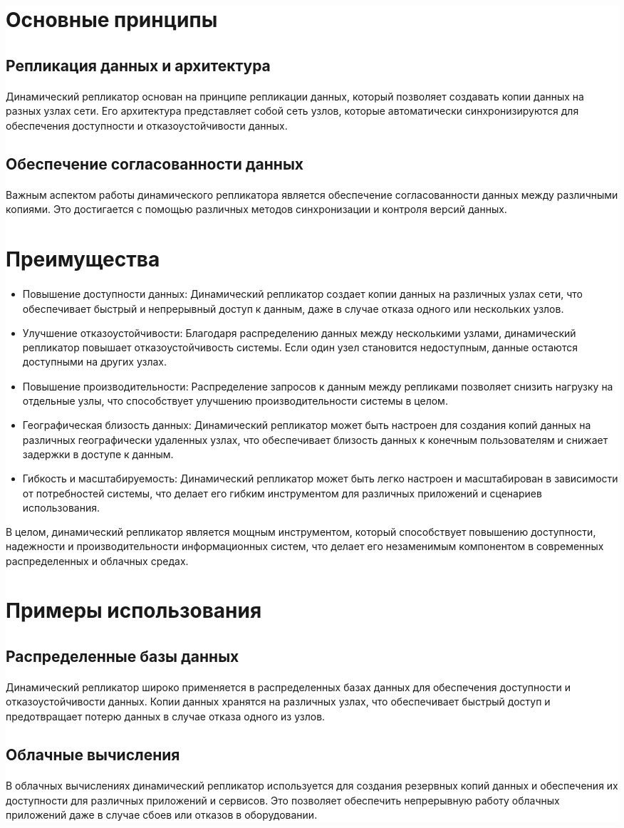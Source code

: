 # Основные принципы

## Репликация данных и архитектура

Динамический репликатор основан на принципе репликации данных, который позволяет создавать копии данных на разных узлах сети. Его архитектура представляет собой сеть узлов, которые автоматически синхронизируются для обеспечения доступности и отказоустойчивости данных.

## Обеспечение согласованности данных

Важным аспектом работы динамического репликатора является обеспечение согласованности данных между различными копиями. Это достигается с помощью различных методов синхронизации и контроля версий данных.

# Преимущества

* Повышение доступности данных: Динамический репликатор создает копии данных на различных узлах сети, что обеспечивает быстрый и непрерывный доступ к данным, даже в случае отказа одного или нескольких узлов.

* Улучшение отказоустойчивости: Благодаря распределению данных между несколькими узлами, динамический репликатор повышает отказоустойчивость системы. Если один узел становится недоступным, данные остаются доступными на других узлах.

* Повышение производительности: Распределение запросов к данным между репликами позволяет снизить нагрузку на отдельные узлы, что способствует улучшению производительности системы в целом.

* Географическая близость данных: Динамический репликатор может быть настроен для создания копий данных на различных географически удаленных узлах, что обеспечивает близость данных к конечным пользователям и снижает задержки в доступе к данным.

* Гибкость и масштабируемость: Динамический репликатор может быть легко настроен и масштабирован в зависимости от потребностей системы, что делает его гибким инструментом для различных приложений и сценариев использования.

В целом, динамический репликатор является мощным инструментом, который способствует повышению доступности, надежности и производительности информационных систем, что делает его незаменимым компонентом в современных распределенных и облачных средах.

# Примеры использования

## Распределенные базы данных
Динамический репликатор широко применяется в распределенных базах данных для обеспечения доступности и отказоустойчивости данных. Копии данных хранятся на различных узлах, что обеспечивает быстрый доступ и предотвращает потерю данных в случае отказа одного из узлов.

## Облачные вычисления
В облачных вычислениях динамический репликатор используется для создания резервных копий данных и обеспечения их доступности для различных приложений и сервисов. Это позволяет обеспечить непрерывную работу облачных приложений даже в случае сбоев или отказов в оборудовании.
